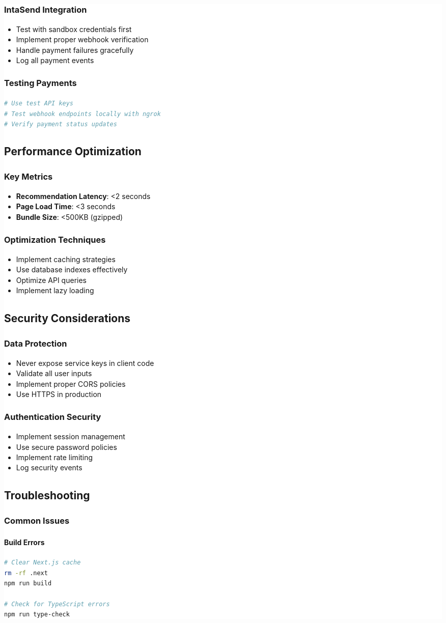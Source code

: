 ### IntaSend Integration
- Test with sandbox credentials first
- Implement proper webhook verification
- Handle payment failures gracefully
- Log all payment events

### Testing Payments
```bash
# Use test API keys
# Test webhook endpoints locally with ngrok
# Verify payment status updates
```

## Performance Optimization

### Key Metrics
- **Recommendation Latency**: <2 seconds
- **Page Load Time**: <3 seconds
- **Bundle Size**: <500KB (gzipped)

### Optimization Techniques
- Implement caching strategies
- Use database indexes effectively
- Optimize API queries
- Implement lazy loading

## Security Considerations

### Data Protection
- Never expose service keys in client code
- Validate all user inputs
- Implement proper CORS policies
- Use HTTPS in production

### Authentication Security
- Implement session management
- Use secure password policies
- Implement rate limiting
- Log security events

## Troubleshooting

### Common Issues

#### Build Errors
```bash
# Clear Next.js cache
rm -rf .next
npm run build

# Check for TypeScript errors
npm run type-check
```
